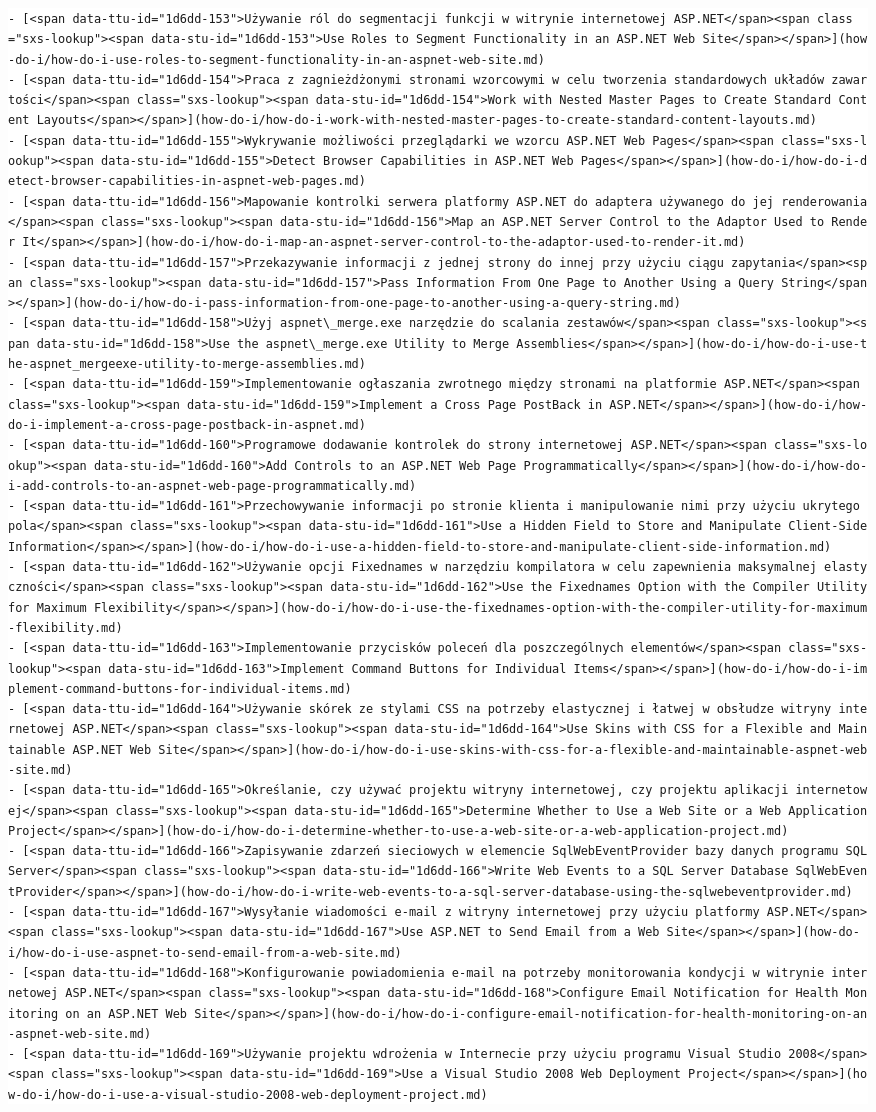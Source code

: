     - [<span data-ttu-id="1d6dd-153">Używanie ról do segmentacji funkcji w witrynie internetowej ASP.NET</span><span class="sxs-lookup"><span data-stu-id="1d6dd-153">Use Roles to Segment Functionality in an ASP.NET Web Site</span></span>](how-do-i/how-do-i-use-roles-to-segment-functionality-in-an-aspnet-web-site.md)
    - [<span data-ttu-id="1d6dd-154">Praca z zagnieżdżonymi stronami wzorcowymi w celu tworzenia standardowych układów zawartości</span><span class="sxs-lookup"><span data-stu-id="1d6dd-154">Work with Nested Master Pages to Create Standard Content Layouts</span></span>](how-do-i/how-do-i-work-with-nested-master-pages-to-create-standard-content-layouts.md)
    - [<span data-ttu-id="1d6dd-155">Wykrywanie możliwości przeglądarki we wzorcu ASP.NET Web Pages</span><span class="sxs-lookup"><span data-stu-id="1d6dd-155">Detect Browser Capabilities in ASP.NET Web Pages</span></span>](how-do-i/how-do-i-detect-browser-capabilities-in-aspnet-web-pages.md)
    - [<span data-ttu-id="1d6dd-156">Mapowanie kontrolki serwera platformy ASP.NET do adaptera używanego do jej renderowania</span><span class="sxs-lookup"><span data-stu-id="1d6dd-156">Map an ASP.NET Server Control to the Adaptor Used to Render It</span></span>](how-do-i/how-do-i-map-an-aspnet-server-control-to-the-adaptor-used-to-render-it.md)
    - [<span data-ttu-id="1d6dd-157">Przekazywanie informacji z jednej strony do innej przy użyciu ciągu zapytania</span><span class="sxs-lookup"><span data-stu-id="1d6dd-157">Pass Information From One Page to Another Using a Query String</span></span>](how-do-i/how-do-i-pass-information-from-one-page-to-another-using-a-query-string.md)
    - [<span data-ttu-id="1d6dd-158">Użyj aspnet\_merge.exe narzędzie do scalania zestawów</span><span class="sxs-lookup"><span data-stu-id="1d6dd-158">Use the aspnet\_merge.exe Utility to Merge Assemblies</span></span>](how-do-i/how-do-i-use-the-aspnet_mergeexe-utility-to-merge-assemblies.md)
    - [<span data-ttu-id="1d6dd-159">Implementowanie ogłaszania zwrotnego między stronami na platformie ASP.NET</span><span class="sxs-lookup"><span data-stu-id="1d6dd-159">Implement a Cross Page PostBack in ASP.NET</span></span>](how-do-i/how-do-i-implement-a-cross-page-postback-in-aspnet.md)
    - [<span data-ttu-id="1d6dd-160">Programowe dodawanie kontrolek do strony internetowej ASP.NET</span><span class="sxs-lookup"><span data-stu-id="1d6dd-160">Add Controls to an ASP.NET Web Page Programmatically</span></span>](how-do-i/how-do-i-add-controls-to-an-aspnet-web-page-programmatically.md)
    - [<span data-ttu-id="1d6dd-161">Przechowywanie informacji po stronie klienta i manipulowanie nimi przy użyciu ukrytego pola</span><span class="sxs-lookup"><span data-stu-id="1d6dd-161">Use a Hidden Field to Store and Manipulate Client-Side Information</span></span>](how-do-i/how-do-i-use-a-hidden-field-to-store-and-manipulate-client-side-information.md)
    - [<span data-ttu-id="1d6dd-162">Używanie opcji Fixednames w narzędziu kompilatora w celu zapewnienia maksymalnej elastyczności</span><span class="sxs-lookup"><span data-stu-id="1d6dd-162">Use the Fixednames Option with the Compiler Utility for Maximum Flexibility</span></span>](how-do-i/how-do-i-use-the-fixednames-option-with-the-compiler-utility-for-maximum-flexibility.md)
    - [<span data-ttu-id="1d6dd-163">Implementowanie przycisków poleceń dla poszczególnych elementów</span><span class="sxs-lookup"><span data-stu-id="1d6dd-163">Implement Command Buttons for Individual Items</span></span>](how-do-i/how-do-i-implement-command-buttons-for-individual-items.md)
    - [<span data-ttu-id="1d6dd-164">Używanie skórek ze stylami CSS na potrzeby elastycznej i łatwej w obsłudze witryny internetowej ASP.NET</span><span class="sxs-lookup"><span data-stu-id="1d6dd-164">Use Skins with CSS for a Flexible and Maintainable ASP.NET Web Site</span></span>](how-do-i/how-do-i-use-skins-with-css-for-a-flexible-and-maintainable-aspnet-web-site.md)
    - [<span data-ttu-id="1d6dd-165">Określanie, czy używać projektu witryny internetowej, czy projektu aplikacji internetowej</span><span class="sxs-lookup"><span data-stu-id="1d6dd-165">Determine Whether to Use a Web Site or a Web Application Project</span></span>](how-do-i/how-do-i-determine-whether-to-use-a-web-site-or-a-web-application-project.md)
    - [<span data-ttu-id="1d6dd-166">Zapisywanie zdarzeń sieciowych w elemencie SqlWebEventProvider bazy danych programu SQL Server</span><span class="sxs-lookup"><span data-stu-id="1d6dd-166">Write Web Events to a SQL Server Database SqlWebEventProvider</span></span>](how-do-i/how-do-i-write-web-events-to-a-sql-server-database-using-the-sqlwebeventprovider.md)
    - [<span data-ttu-id="1d6dd-167">Wysyłanie wiadomości e-mail z witryny internetowej przy użyciu platformy ASP.NET</span><span class="sxs-lookup"><span data-stu-id="1d6dd-167">Use ASP.NET to Send Email from a Web Site</span></span>](how-do-i/how-do-i-use-aspnet-to-send-email-from-a-web-site.md)
    - [<span data-ttu-id="1d6dd-168">Konfigurowanie powiadomienia e-mail na potrzeby monitorowania kondycji w witrynie internetowej ASP.NET</span><span class="sxs-lookup"><span data-stu-id="1d6dd-168">Configure Email Notification for Health Monitoring on an ASP.NET Web Site</span></span>](how-do-i/how-do-i-configure-email-notification-for-health-monitoring-on-an-aspnet-web-site.md)
    - [<span data-ttu-id="1d6dd-169">Używanie projektu wdrożenia w Internecie przy użyciu programu Visual Studio 2008</span><span class="sxs-lookup"><span data-stu-id="1d6dd-169">Use a Visual Studio 2008 Web Deployment Project</span></span>](how-do-i/how-do-i-use-a-visual-studio-2008-web-deployment-project.md)
